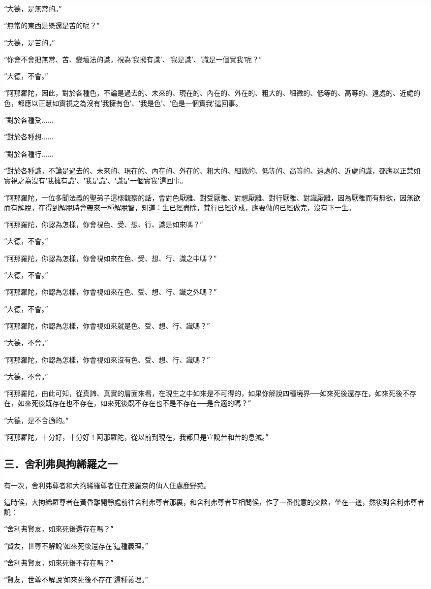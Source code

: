 “大德，是無常的。”

“無常的東西是樂還是苦的呢？”

“大德，是苦的。”

“你會不會把無常、苦、變壞法的識，視為‘我擁有識’、‘我是識’、‘識是一個實我’呢？”

“大德，不會。”

“阿那羅陀，因此，對於各種色，不論是過去的、未來的、現在的、內在的、外在的、粗大的、細微的、低等的、高等的、遠處的、近處的色，都應以正慧如實視之為沒有‘我擁有色’、‘我是色’、‘色是一個實我’這回事。

“對於各種受……

“對於各種想……

“對於各種行……

“對於各種識，不論是過去的、未來的、現在的、內在的、外在的、粗大的、細微的、低等的、高等的、遠處的、近處的識，都應以正慧如實視之為沒有‘我擁有識’、‘我是識’、‘識是一個實我’這回事。

“阿那羅陀，一位多聞法義的聖弟子這樣觀察的話，會對色厭離、對受厭離、對想厭離、對行厭離、對識厭離，因為厭離而有無欲，因無欲而有解脫，在得到解脫時會帶來一種解脫智，知道：生已經盡除，梵行已經達成，應要做的已經做完，沒有下一生。

“阿那羅陀，你認為怎樣，你會視色、受、想、行、識是如來嗎？”

“大德，不會。”

“阿那羅陀，你認為怎樣，你會視如來在色、受、想、行、識之中嗎？”

“大德，不會。”

“阿那羅陀，你認為怎樣，你會視如來在色、受、想、行、識之外嗎？”

“大德，不會。”

“阿那羅陀，你認為怎樣，你會視如來就是色、受、想、行、識嗎？”

“大德，不會。”

“阿那羅陀，你認為怎樣，你會視如來沒有色、受、想、行、識嗎？”

“大德，不會。”

“阿那羅陀，由此可知，從真諦、真實的層面來看，在現生之中如來是不可得的，如果你解說四種境界──如來死後還存在，如來死後不存在，如來死後既存在也不存在，如來死後既不存在也不是不存在──是合適的嗎？”

“大德，是不合適的。”

“阿那羅陀，十分好，十分好！阿那羅陀，從以前到現在，我都只是宣說苦和苦的息滅。”

## 三．舍利弗與拘絺羅之一

有一次，舍利弗尊者和大拘絺羅尊者住在波羅奈的仙人住處鹿野苑。

這時候，大拘絺羅尊者在黃昏離開靜處前往舍利弗尊者那裏，和舍利弗尊者互相問候，作了一番悅意的交談，坐在一邊，然後對舍利弗尊者說：

“舍利弗賢友，如來死後還存在嗎？”

“賢友，世尊不解說‘如來死後還存在’這種義理。”

“舍利弗賢友，如來死後不存在嗎？”

“賢友，世尊不解說‘如來死後不存在’這種義理。”
